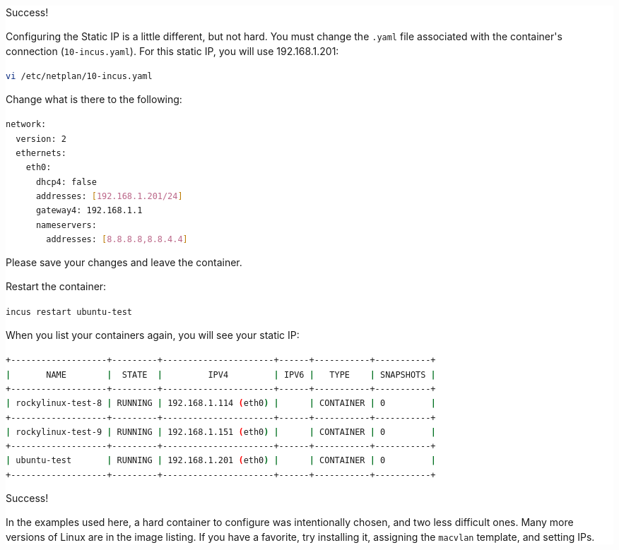 Success!

Configuring the Static IP is a little different, but not hard. You must change the `.yaml` file associated with the container's connection (`10-incus.yaml`). For this static IP, you will use 192.168.1.201:

```bash
vi /etc/netplan/10-incus.yaml
```

Change what is there to the following:

```bash
network:
  version: 2
  ethernets:
    eth0:
      dhcp4: false
      addresses: [192.168.1.201/24]
      gateway4: 192.168.1.1
      nameservers:
        addresses: [8.8.8.8,8.8.4.4]
```

Please save your changes and leave the container.

Restart the container:

```bash
incus restart ubuntu-test
```

When you list your containers again, you will see your static IP:

```bash
+-------------------+---------+----------------------+------+-----------+-----------+
|       NAME        |  STATE  |         IPV4         | IPV6 |   TYPE    | SNAPSHOTS |
+-------------------+---------+----------------------+------+-----------+-----------+
| rockylinux-test-8 | RUNNING | 192.168.1.114 (eth0) |      | CONTAINER | 0         |
+-------------------+---------+----------------------+------+-----------+-----------+
| rockylinux-test-9 | RUNNING | 192.168.1.151 (eth0) |      | CONTAINER | 0         |
+-------------------+---------+----------------------+------+-----------+-----------+
| ubuntu-test       | RUNNING | 192.168.1.201 (eth0) |      | CONTAINER | 0         |
+-------------------+---------+----------------------+------+-----------+-----------+

```

Success!

In the examples used here, a hard container to configure was intentionally chosen, and two less difficult ones. Many more versions of Linux are in the image listing. If you have a favorite, try installing it, assigning the `macvlan` template, and setting IPs.
